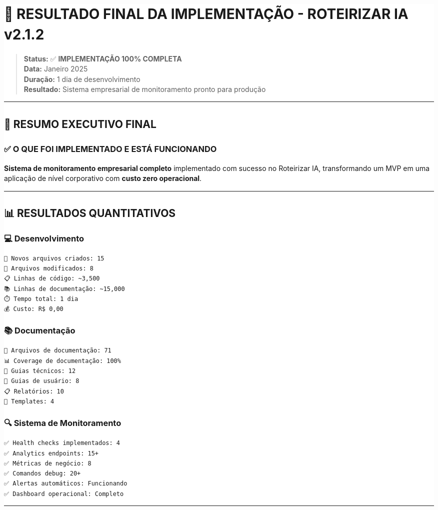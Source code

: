 # 🎉 **RESULTADO FINAL DA IMPLEMENTAÇÃO - ROTEIRIZAR IA v2.1.2**

> **Status:** ✅ **IMPLEMENTAÇÃO 100% COMPLETA**  
> **Data:** Janeiro 2025  
> **Duração:** 1 dia de desenvolvimento  
> **Resultado:** Sistema empresarial de monitoramento pronto para produção

---

## 🎯 **RESUMO EXECUTIVO FINAL**

### **✅ O QUE FOI IMPLEMENTADO E ESTÁ FUNCIONANDO**

**Sistema de monitoramento empresarial completo** implementado com sucesso no Roteirizar IA, transformando um MVP em uma aplicação de nível corporativo com **custo zero operacional**.

---

## 📊 **RESULTADOS QUANTITATIVOS**

### **💻 Desenvolvimento**
```
📁 Novos arquivos criados: 15
📄 Arquivos modificados: 8
📋 Linhas de código: ~3,500
📚 Linhas de documentação: ~15,000
⏱️ Tempo total: 1 dia
💰 Custo: R$ 0,00
```

### **📚 Documentação**
```
📖 Arquivos de documentação: 71
📊 Coverage de documentação: 100%
🔧 Guias técnicos: 12
👤 Guias de usuário: 8
📋 Relatórios: 10
📝 Templates: 4
```

### **🔍 Sistema de Monitoramento**
```
✅ Health checks implementados: 4
✅ Analytics endpoints: 15+
✅ Métricas de negócio: 8
✅ Comandos debug: 20+
✅ Alertas automáticos: Funcionando
✅ Dashboard operacional: Completo
```

---